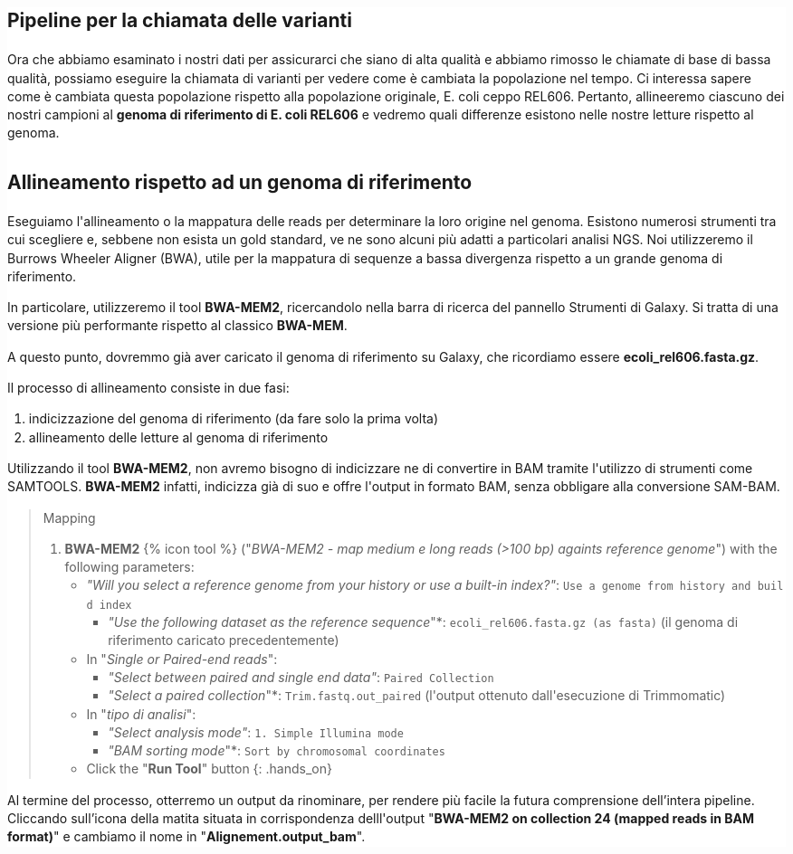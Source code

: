 
## Pipeline per la chiamata delle varianti

Ora che abbiamo esaminato i nostri dati per assicurarci che siano di alta qualità e abbiamo rimosso le chiamate di base di bassa qualità, possiamo eseguire la chiamata di varianti per vedere come è cambiata la popolazione nel tempo. Ci interessa sapere come è cambiata questa popolazione rispetto alla popolazione originale, E. coli ceppo REL606. Pertanto, allineeremo ciascuno dei nostri campioni al **genoma di riferimento di E. coli REL606** e vedremo quali differenze esistono nelle nostre letture rispetto al genoma.

## Allineamento rispetto ad un genoma di riferimento

Eseguiamo l'allineamento o la mappatura delle reads per determinare la loro origine nel genoma. Esistono numerosi strumenti tra cui scegliere e, sebbene non esista un gold standard, ve ne sono alcuni più adatti a particolari analisi NGS. Noi utilizzeremo il Burrows Wheeler Aligner (BWA), utile per la mappatura di sequenze a bassa divergenza rispetto a un grande genoma di riferimento.

In particolare, utilizzeremo il tool **BWA-MEM2**, ricercandolo nella barra di ricerca del pannello Strumenti di Galaxy. Si tratta di una versione più performante rispetto al classico **BWA-MEM**. 

A questo punto, dovremmo già aver caricato il genoma di riferimento su Galaxy, che ricordiamo essere **ecoli_rel606.fasta.gz**. 

Il processo di allineamento consiste in due fasi:

1. indicizzazione del genoma di riferimento (da fare solo la prima volta)
2. allineamento delle letture al genoma di riferimento

Utilizzando il tool **BWA-MEM2**, non avremo bisogno di indicizzare ne di convertire in BAM tramite l'utilizzo di strumenti come SAMTOOLS. **BWA-MEM2** infatti, indicizza già di suo e offre l'output in formato BAM, senza obbligare alla conversione SAM-BAM.

> <hands-on-title> Mapping </hands-on-title>
> 1. **BWA-MEM2** {% icon tool %} ("*BWA-MEM2 - map medium e long reads (>100 bp) againts reference genome*") with the following parameters:
>    - *"Will you select a reference genome from your history or use a built-in index?"*: `Use a genome from history and build index`
>      - *"Use the following dataset as the reference sequence*"*: `ecoli_rel606.fasta.gz (as fasta)` (il genoma di riferimento caricato precedentemente)
>    - In "*Single or Paired-end reads*":
>      - *"Select between paired and single end data"*: `Paired Collection`
>      - *"Select a paired collection*"*: `Trim.fastq.out_paired` (l'output ottenuto dall'esecuzione di Trimmomatic)
>    - In "*tipo di analisi*":
>      - *"Select analysis mode"*: `1. Simple Illumina mode`
>      - *"BAM sorting mode*"*: `Sort by chromosomal coordinates`
>    - Click the "**Run Tool**" button 
> {: .hands_on}

Al termine del processo, otterremo un output da rinominare, per rendere più facile la futura comprensione dell’intera pipeline. Cliccando sull’icona della matita situata in corrispondenza delll'output "**BWA-MEM2 on collection 24 (mapped reads in BAM format)**" e cambiamo il nome in "**Alignement.output_bam**".
